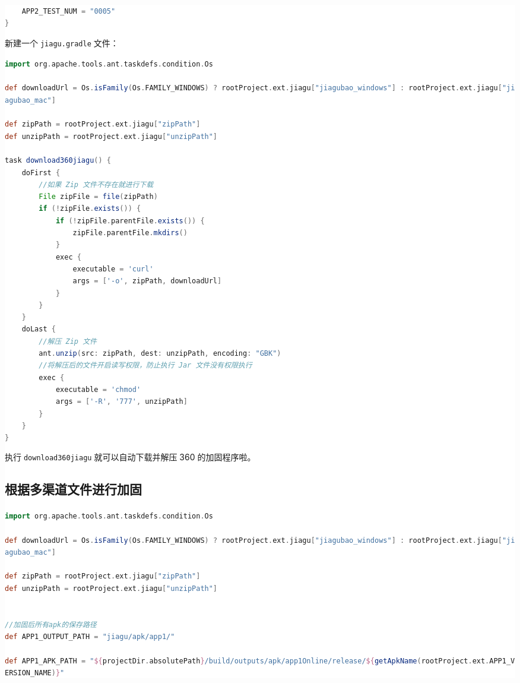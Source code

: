 ```groovy
    APP2_TEST_NUM = "0005"
}

```



新建一个 `jiagu.gradle` 文件：

```groovy
import org.apache.tools.ant.taskdefs.condition.Os

def downloadUrl = Os.isFamily(Os.FAMILY_WINDOWS) ? rootProject.ext.jiagu["jiagubao_windows"] : rootProject.ext.jiagu["jiagubao_mac"]

def zipPath = rootProject.ext.jiagu["zipPath"]
def unzipPath = rootProject.ext.jiagu["unzipPath"]

task download360jiagu() {
    doFirst {
        //如果 Zip 文件不存在就进行下载
        File zipFile = file(zipPath)
        if (!zipFile.exists()) {
            if (!zipFile.parentFile.exists()) {
                zipFile.parentFile.mkdirs()
            }
            exec {
                executable = 'curl'
                args = ['-o', zipPath, downloadUrl]
            }
        }
    }
    doLast {
        //解压 Zip 文件
        ant.unzip(src: zipPath, dest: unzipPath, encoding: "GBK")
        //将解压后的文件开启读写权限，防止执行 Jar 文件没有权限执行
        exec {
            executable = 'chmod'
            args = ['-R', '777', unzipPath]
        }
    }
}
```

执行 `download360jiagu` 就可以自动下载并解压 360 的加固程序啦。



## 根据多渠道文件进行加固

```groovy
import org.apache.tools.ant.taskdefs.condition.Os

def downloadUrl = Os.isFamily(Os.FAMILY_WINDOWS) ? rootProject.ext.jiagu["jiagubao_windows"] : rootProject.ext.jiagu["jiagubao_mac"]

def zipPath = rootProject.ext.jiagu["zipPath"]
def unzipPath = rootProject.ext.jiagu["unzipPath"]


//加固后所有apk的保存路径
def APP1_OUTPUT_PATH = "jiagu/apk/app1/"

def APP1_APK_PATH = "${projectDir.absolutePath}/build/outputs/apk/app1Online/release/${getApkName(rootProject.ext.APP1_VERSION_NAME)}"

```